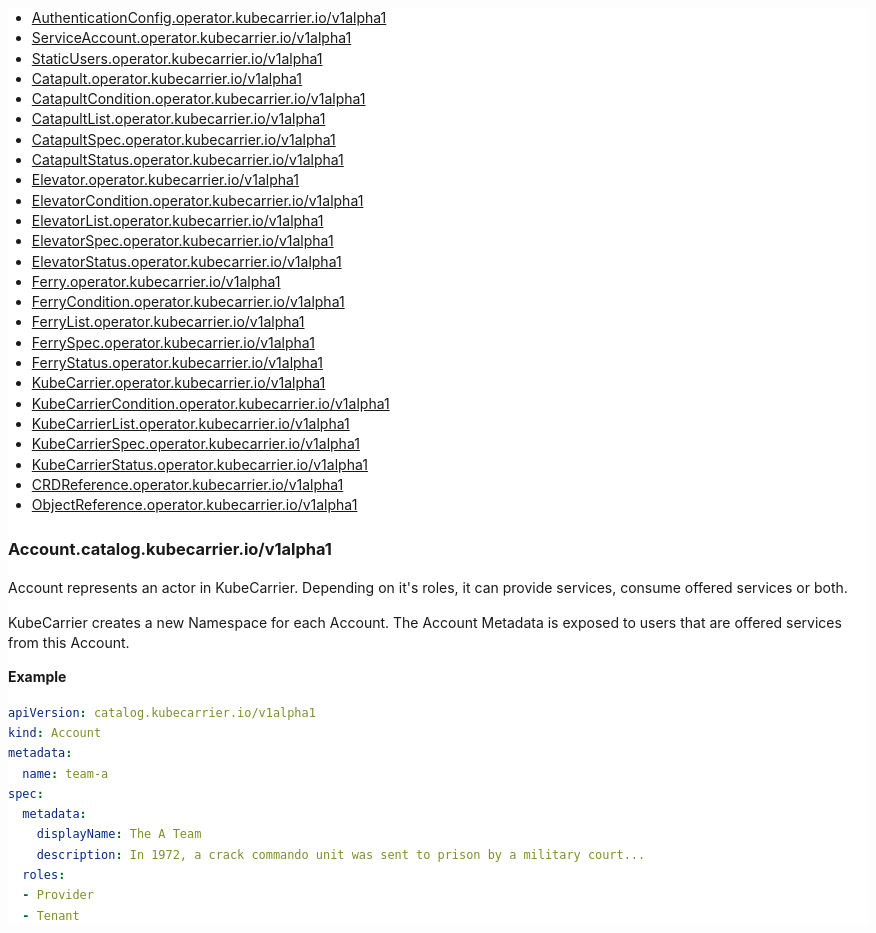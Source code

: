   - [AuthenticationConfig.operator.kubecarrier.io/v1alpha1](#authenticationconfigoperatorkubecarrieriov1alpha1)
  - [ServiceAccount.operator.kubecarrier.io/v1alpha1](#serviceaccountoperatorkubecarrieriov1alpha1)
  - [StaticUsers.operator.kubecarrier.io/v1alpha1](#staticusersoperatorkubecarrieriov1alpha1)
  - [Catapult.operator.kubecarrier.io/v1alpha1](#catapultoperatorkubecarrieriov1alpha1)
  - [CatapultCondition.operator.kubecarrier.io/v1alpha1](#catapultconditionoperatorkubecarrieriov1alpha1)
  - [CatapultList.operator.kubecarrier.io/v1alpha1](#catapultlistoperatorkubecarrieriov1alpha1)
  - [CatapultSpec.operator.kubecarrier.io/v1alpha1](#catapultspecoperatorkubecarrieriov1alpha1)
  - [CatapultStatus.operator.kubecarrier.io/v1alpha1](#catapultstatusoperatorkubecarrieriov1alpha1)
  - [Elevator.operator.kubecarrier.io/v1alpha1](#elevatoroperatorkubecarrieriov1alpha1)
  - [ElevatorCondition.operator.kubecarrier.io/v1alpha1](#elevatorconditionoperatorkubecarrieriov1alpha1)
  - [ElevatorList.operator.kubecarrier.io/v1alpha1](#elevatorlistoperatorkubecarrieriov1alpha1)
  - [ElevatorSpec.operator.kubecarrier.io/v1alpha1](#elevatorspecoperatorkubecarrieriov1alpha1)
  - [ElevatorStatus.operator.kubecarrier.io/v1alpha1](#elevatorstatusoperatorkubecarrieriov1alpha1)
  - [Ferry.operator.kubecarrier.io/v1alpha1](#ferryoperatorkubecarrieriov1alpha1)
  - [FerryCondition.operator.kubecarrier.io/v1alpha1](#ferryconditionoperatorkubecarrieriov1alpha1)
  - [FerryList.operator.kubecarrier.io/v1alpha1](#ferrylistoperatorkubecarrieriov1alpha1)
  - [FerrySpec.operator.kubecarrier.io/v1alpha1](#ferryspecoperatorkubecarrieriov1alpha1)
  - [FerryStatus.operator.kubecarrier.io/v1alpha1](#ferrystatusoperatorkubecarrieriov1alpha1)
  - [KubeCarrier.operator.kubecarrier.io/v1alpha1](#kubecarrieroperatorkubecarrieriov1alpha1)
  - [KubeCarrierCondition.operator.kubecarrier.io/v1alpha1](#kubecarrierconditionoperatorkubecarrieriov1alpha1)
  - [KubeCarrierList.operator.kubecarrier.io/v1alpha1](#kubecarrierlistoperatorkubecarrieriov1alpha1)
  - [KubeCarrierSpec.operator.kubecarrier.io/v1alpha1](#kubecarrierspecoperatorkubecarrieriov1alpha1)
  - [KubeCarrierStatus.operator.kubecarrier.io/v1alpha1](#kubecarrierstatusoperatorkubecarrieriov1alpha1)
  - [CRDReference.operator.kubecarrier.io/v1alpha1](#crdreferenceoperatorkubecarrieriov1alpha1)
  - [ObjectReference.operator.kubecarrier.io/v1alpha1](#objectreferenceoperatorkubecarrieriov1alpha1)

### Account.catalog.kubecarrier.io/v1alpha1

Account represents an actor in KubeCarrier. Depending on it's roles, it can provide services, consume offered services or both.

KubeCarrier creates a new Namespace for each Account. The Account Metadata is exposed to users that are offered services from this Account.

**Example**
```yaml
apiVersion: catalog.kubecarrier.io/v1alpha1
kind: Account
metadata:
  name: team-a
spec:
  metadata:
    displayName: The A Team
    description: In 1972, a crack commando unit was sent to prison by a military court...
  roles:
  - Provider
  - Tenant
```
